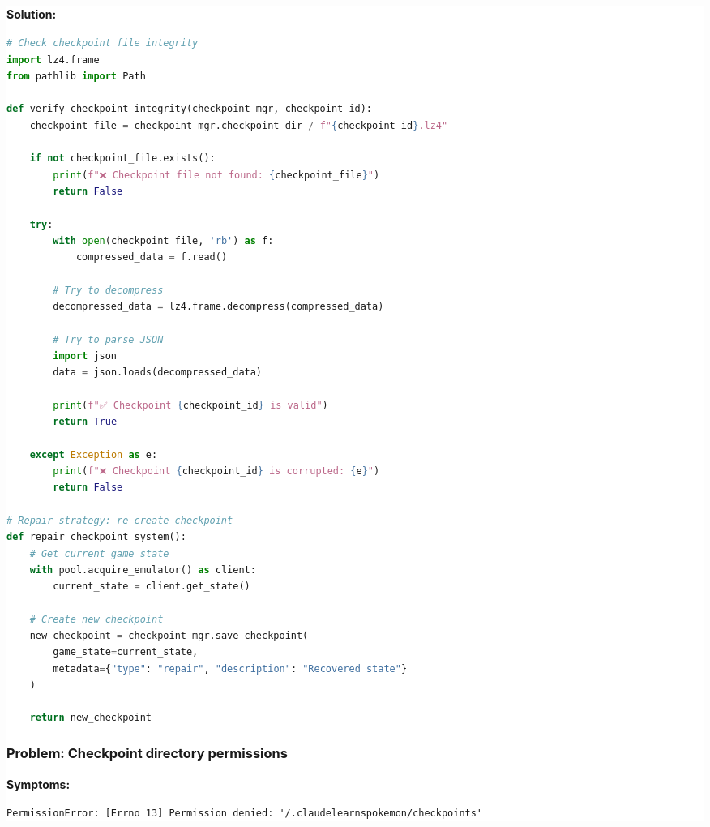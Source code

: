 **Solution:**
```python
# Check checkpoint file integrity
import lz4.frame
from pathlib import Path

def verify_checkpoint_integrity(checkpoint_mgr, checkpoint_id):
    checkpoint_file = checkpoint_mgr.checkpoint_dir / f"{checkpoint_id}.lz4"

    if not checkpoint_file.exists():
        print(f"❌ Checkpoint file not found: {checkpoint_file}")
        return False

    try:
        with open(checkpoint_file, 'rb') as f:
            compressed_data = f.read()

        # Try to decompress
        decompressed_data = lz4.frame.decompress(compressed_data)

        # Try to parse JSON
        import json
        data = json.loads(decompressed_data)

        print(f"✅ Checkpoint {checkpoint_id} is valid")
        return True

    except Exception as e:
        print(f"❌ Checkpoint {checkpoint_id} is corrupted: {e}")
        return False

# Repair strategy: re-create checkpoint
def repair_checkpoint_system():
    # Get current game state
    with pool.acquire_emulator() as client:
        current_state = client.get_state()

    # Create new checkpoint
    new_checkpoint = checkpoint_mgr.save_checkpoint(
        game_state=current_state,
        metadata={"type": "repair", "description": "Recovered state"}
    )

    return new_checkpoint
```

### Problem: Checkpoint directory permissions

**Symptoms:**
```
PermissionError: [Errno 13] Permission denied: '/.claudelearnspokemon/checkpoints'
```
